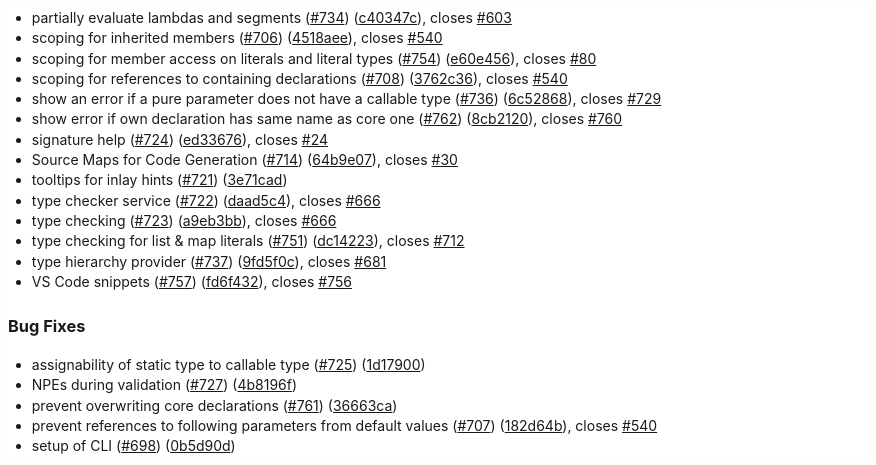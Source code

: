 * partially evaluate lambdas and segments ([#734](https://github.com/Safe-DS/DSL/issues/734)) ([c40347c](https://github.com/Safe-DS/DSL/commit/c40347c7d4729888d32985235d762aa7b3787877)), closes [#603](https://github.com/Safe-DS/DSL/issues/603)
* scoping for inherited members ([#706](https://github.com/Safe-DS/DSL/issues/706)) ([4518aee](https://github.com/Safe-DS/DSL/commit/4518aee4f2aba1b6a738093a1bac0b70a620dcdd)), closes [#540](https://github.com/Safe-DS/DSL/issues/540)
* scoping for member access on literals and literal types ([#754](https://github.com/Safe-DS/DSL/issues/754)) ([e60e456](https://github.com/Safe-DS/DSL/commit/e60e4563ad436b50f7585e4ad299f576715dd82d)), closes [#80](https://github.com/Safe-DS/DSL/issues/80)
* scoping for references to containing declarations ([#708](https://github.com/Safe-DS/DSL/issues/708)) ([3762c36](https://github.com/Safe-DS/DSL/commit/3762c36c310dd7a7cf7176c19f346ace686f6968)), closes [#540](https://github.com/Safe-DS/DSL/issues/540)
* show an error if a pure parameter does not have a callable type ([#736](https://github.com/Safe-DS/DSL/issues/736)) ([6c52868](https://github.com/Safe-DS/DSL/commit/6c52868762b18a9bf05575aff58bb19bc5af4542)), closes [#729](https://github.com/Safe-DS/DSL/issues/729)
* show error if own declaration has same name as core one ([#762](https://github.com/Safe-DS/DSL/issues/762)) ([8cb2120](https://github.com/Safe-DS/DSL/commit/8cb2120e157f4dcee6a3afa4737db1fdb27d0fbd)), closes [#760](https://github.com/Safe-DS/DSL/issues/760)
* signature help ([#724](https://github.com/Safe-DS/DSL/issues/724)) ([ed33676](https://github.com/Safe-DS/DSL/commit/ed33676b13dc0f38a02ba1091a7f6a111c1b8cd7)), closes [#24](https://github.com/Safe-DS/DSL/issues/24)
* Source Maps for Code Generation ([#714](https://github.com/Safe-DS/DSL/issues/714)) ([64b9e07](https://github.com/Safe-DS/DSL/commit/64b9e07b165292a30680c3ca3c7eb7b2a40b47ff)), closes [#30](https://github.com/Safe-DS/DSL/issues/30)
* tooltips for inlay hints ([#721](https://github.com/Safe-DS/DSL/issues/721)) ([3e71cad](https://github.com/Safe-DS/DSL/commit/3e71cad499a08e8be0821b530f01635c78f6b293))
* type checker service ([#722](https://github.com/Safe-DS/DSL/issues/722)) ([daad5c4](https://github.com/Safe-DS/DSL/commit/daad5c43cf1b69a77a32e9b2e0a86c86dc8c1841)), closes [#666](https://github.com/Safe-DS/DSL/issues/666)
* type checking ([#723](https://github.com/Safe-DS/DSL/issues/723)) ([a9eb3bb](https://github.com/Safe-DS/DSL/commit/a9eb3bb41990a06037b81c38b95b5a1a3a702960)), closes [#666](https://github.com/Safe-DS/DSL/issues/666)
* type checking for list & map literals ([#751](https://github.com/Safe-DS/DSL/issues/751)) ([dc14223](https://github.com/Safe-DS/DSL/commit/dc14223803696498d44c61d4d1c206da5b53ea79)), closes [#712](https://github.com/Safe-DS/DSL/issues/712)
* type hierarchy provider ([#737](https://github.com/Safe-DS/DSL/issues/737)) ([9fd5f0c](https://github.com/Safe-DS/DSL/commit/9fd5f0c5257eadc0faeb2d81b4e1718fb9657f05)), closes [#681](https://github.com/Safe-DS/DSL/issues/681)
* VS Code snippets ([#757](https://github.com/Safe-DS/DSL/issues/757)) ([fd6f432](https://github.com/Safe-DS/DSL/commit/fd6f432e8cfd1c2e0e387d96c1905c3f1d5582d1)), closes [#756](https://github.com/Safe-DS/DSL/issues/756)


### Bug Fixes

* assignability of static type to callable type ([#725](https://github.com/Safe-DS/DSL/issues/725)) ([1d17900](https://github.com/Safe-DS/DSL/commit/1d17900c45cc436691681b8f3fcb646b5aaf28fc))
* NPEs during validation ([#727](https://github.com/Safe-DS/DSL/issues/727)) ([4b8196f](https://github.com/Safe-DS/DSL/commit/4b8196ffca44b8e2fe3e22d5482fa6bac5eac0de))
* prevent overwriting core declarations ([#761](https://github.com/Safe-DS/DSL/issues/761)) ([36663ca](https://github.com/Safe-DS/DSL/commit/36663ca0c03cbf17e3386abb8d809685b628a7a5))
* prevent references to following parameters from default values ([#707](https://github.com/Safe-DS/DSL/issues/707)) ([182d64b](https://github.com/Safe-DS/DSL/commit/182d64b1e751adc1a587a0c3b0ea5c2c8c84fe2b)), closes [#540](https://github.com/Safe-DS/DSL/issues/540)
* setup of CLI ([#698](https://github.com/Safe-DS/DSL/issues/698)) ([0b5d90d](https://github.com/Safe-DS/DSL/commit/0b5d90d4a661338a63b60f759cc6422f86b4d0f9))
